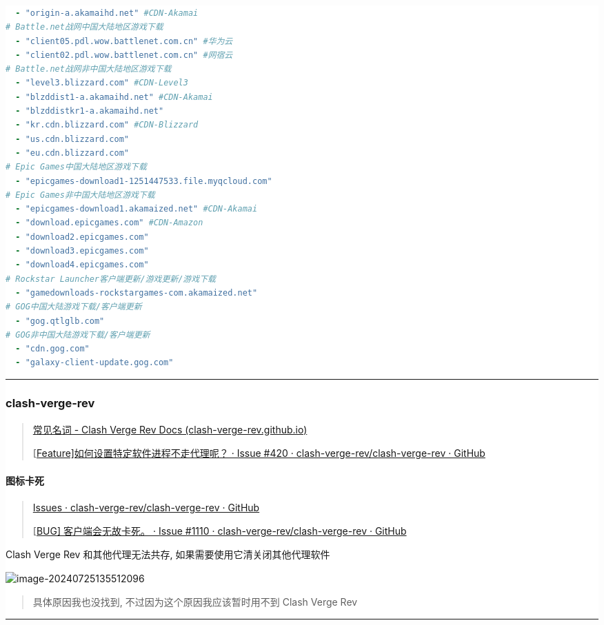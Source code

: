 ```yaml
  - "origin-a.akamaihd.net" #CDN-Akamai
# Battle.net战网中国大陆地区游戏下载
  - "client05.pdl.wow.battlenet.com.cn" #华为云
  - "client02.pdl.wow.battlenet.com.cn" #网宿云
# Battle.net战网非中国大陆地区游戏下载
  - "level3.blizzard.com" #CDN-Level3
  - "blzddist1-a.akamaihd.net" #CDN-Akamai
  - "blzddistkr1-a.akamaihd.net"
  - "kr.cdn.blizzard.com" #CDN-Blizzard
  - "us.cdn.blizzard.com"
  - "eu.cdn.blizzard.com"
# Epic Games中国大陆地区游戏下载
  - "epicgames-download1-1251447533.file.myqcloud.com"
# Epic Games非中国大陆地区游戏下载
  - "epicgames-download1.akamaized.net" #CDN-Akamai
  - "download.epicgames.com" #CDN-Amazon
  - "download2.epicgames.com"
  - "download3.epicgames.com"
  - "download4.epicgames.com"
# Rockstar Launcher客户端更新/游戏更新/游戏下载
  - "gamedownloads-rockstargames-com.akamaized.net"
# GOG中国大陆游戏下载/客户端更新
  - "gog.qtlglb.com"
# GOG非中国大陆游戏下载/客户端更新
  - "cdn.gog.com"
  - "galaxy-client-update.gog.com"
```

---

### clash-verge-rev

> [常见名词 - Clash Verge Rev Docs (clash-verge-rev.github.io)](https://clash-verge-rev.github.io/guide/term.html)
>
> [[Feature\]如何设置特定软件进程不走代理呢？ · Issue #420 · clash-verge-rev/clash-verge-rev · GitHub](https://github.com/clash-verge-rev/clash-verge-rev/issues/420)

#### 图标卡死

> [Issues · clash-verge-rev/clash-verge-rev · GitHub](https://github.com/clash-verge-rev/clash-verge-rev/issues?q=is%3Aissue+is%3Aopen+卡)
>
> [[BUG\] 客户端会无故卡死。 · Issue #1110 · clash-verge-rev/clash-verge-rev · GitHub](https://github.com/clash-verge-rev/clash-verge-rev/issues/1110)

Clash Verge Rev 和其他代理无法共存, 如果需要使用它清关闭其他代理软件

![image-20240725135512096](http://cdn.ayusummer233.top/DailyNotes/image-20240725135512096.png)

> 具体原因我也没找到, 不过因为这个原因我应该暂时用不到 Clash Verge Rev

---
